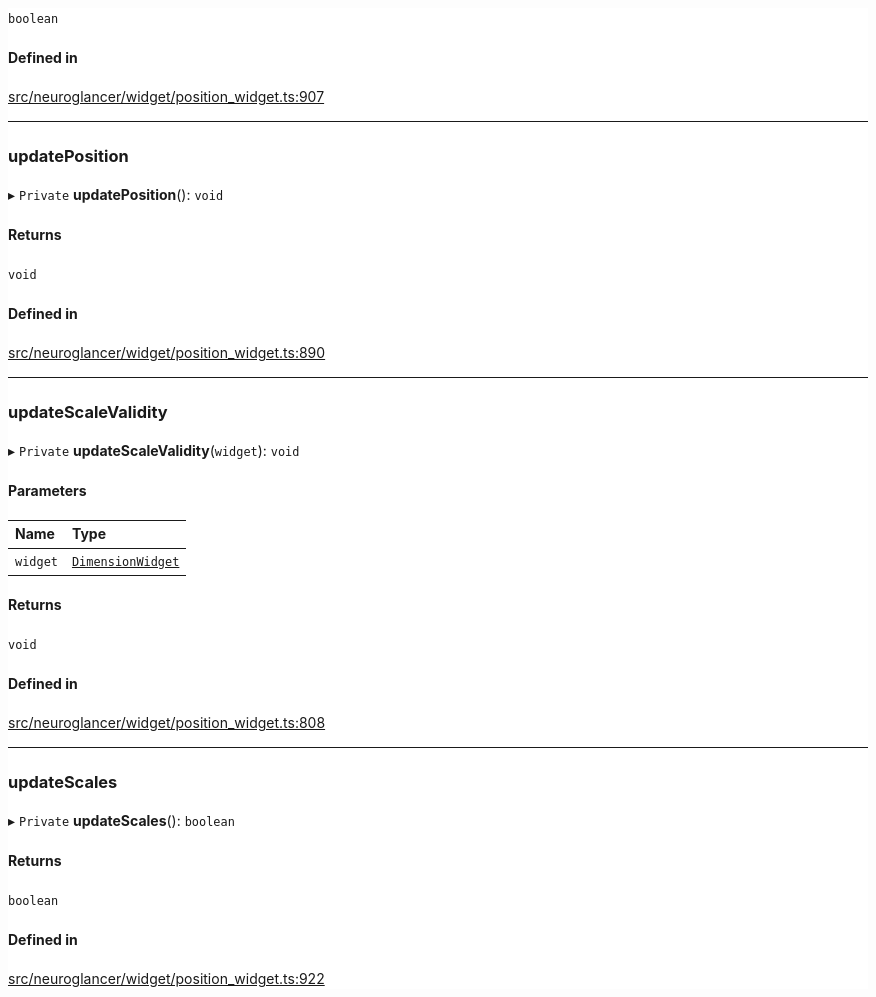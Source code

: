 `boolean`

#### Defined in

[src/neuroglancer/widget/position_widget.ts:907](https://github.com/ActiveBrainAtlas2/neuroglancer/blob/1beb5d34/src/neuroglancer/widget/position_widget.ts#L907)

___

### updatePosition

▸ `Private` **updatePosition**(): `void`

#### Returns

`void`

#### Defined in

[src/neuroglancer/widget/position_widget.ts:890](https://github.com/ActiveBrainAtlas2/neuroglancer/blob/1beb5d34/src/neuroglancer/widget/position_widget.ts#L890)

___

### updateScaleValidity

▸ `Private` **updateScaleValidity**(`widget`): `void`

#### Parameters

| Name | Type |
| :------ | :------ |
| `widget` | [`DimensionWidget`](widget_position_widget._internal_.DimensionWidget.md) |

#### Returns

`void`

#### Defined in

[src/neuroglancer/widget/position_widget.ts:808](https://github.com/ActiveBrainAtlas2/neuroglancer/blob/1beb5d34/src/neuroglancer/widget/position_widget.ts#L808)

___

### updateScales

▸ `Private` **updateScales**(): `boolean`

#### Returns

`boolean`

#### Defined in

[src/neuroglancer/widget/position_widget.ts:922](https://github.com/ActiveBrainAtlas2/neuroglancer/blob/1beb5d34/src/neuroglancer/widget/position_widget.ts#L922)
